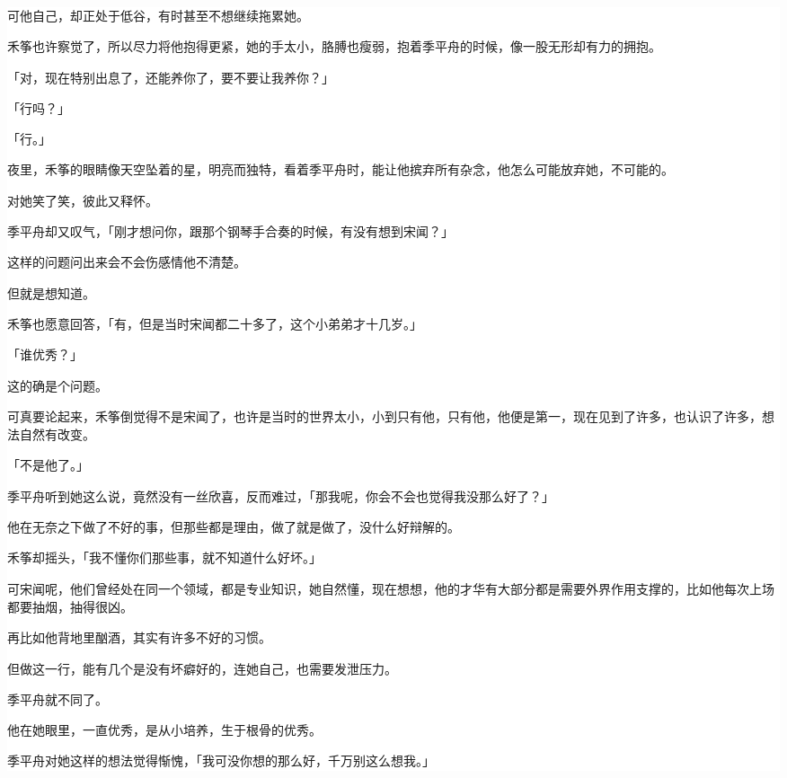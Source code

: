 
可他自己，却正处于低谷，有时甚至不想继续拖累她。


禾筝也许察觉了，所以尽力将他抱得更紧，她的手太小，胳膊也瘦弱，抱着季平舟的时候，像一股无形却有力的拥抱。


「对，现在特别出息了，还能养你了，要不要让我养你？」


「行吗？」


「行。」


夜里，禾筝的眼睛像天空坠着的星，明亮而独特，看着季平舟时，能让他摈弃所有杂念，他怎么可能放弃她，不可能的。


对她笑了笑，彼此又释怀。


季平舟却又叹气，「刚才想问你，跟那个钢琴手合奏的时候，有没有想到宋闻？」


这样的问题问出来会不会伤感情他不清楚。


但就是想知道。


禾筝也愿意回答，「有，但是当时宋闻都二十多了，这个小弟弟才十几岁。」


「谁优秀？」


这的确是个问题。


可真要论起来，禾筝倒觉得不是宋闻了，也许是当时的世界太小，小到只有他，只有他，他便是第一，现在见到了许多，也认识了许多，想法自然有改变。


「不是他了。」


季平舟听到她这么说，竟然没有一丝欣喜，反而难过，「那我呢，你会不会也觉得我没那么好了？」


他在无奈之下做了不好的事，但那些都是理由，做了就是做了，没什么好辩解的。


禾筝却摇头，「我不懂你们那些事，就不知道什么好坏。」


可宋闻呢，他们曾经处在同一个领域，都是专业知识，她自然懂，现在想想，他的才华有大部分都是需要外界作用支撑的，比如他每次上场都要抽烟，抽得很凶。


再比如他背地里酗酒，其实有许多不好的习惯。


但做这一行，能有几个是没有坏癖好的，连她自己，也需要发泄压力。


季平舟就不同了。


他在她眼里，一直优秀，是从小培养，生于根骨的优秀。


季平舟对她这样的想法觉得惭愧，「我可没你想的那么好，千万别这么想我。」

